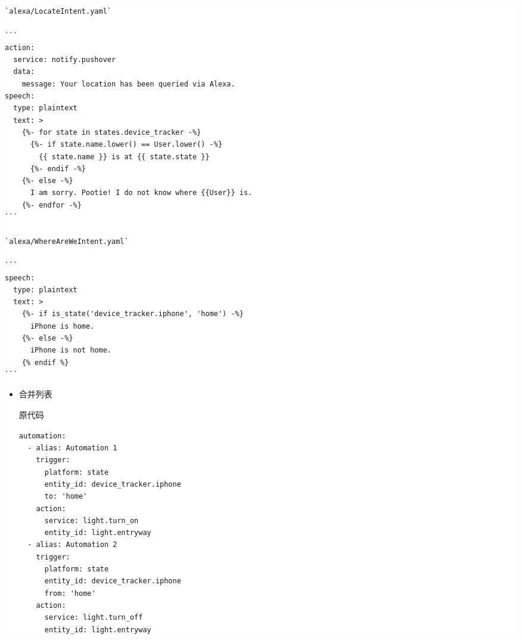     `alexa/LocateIntent.yaml`

    ```
    action:
      service: notify.pushover
      data:
        message: Your location has been queried via Alexa.
    speech:
      type: plaintext
      text: >
        {%- for state in states.device_tracker -%}
          {%- if state.name.lower() == User.lower() -%}
            {{ state.name }} is at {{ state.state }}
          {%- endif -%}
        {%- else -%}
          I am sorry. Pootie! I do not know where {{User}} is.
        {%- endfor -%}
    ```

    `alexa/WhereAreWeIntent.yaml`

    ```
    speech:
      type: plaintext
      text: >
        {%- if is_state('device_tracker.iphone', 'home') -%}
          iPhone is home.
        {%- else -%}
          iPhone is not home.
        {% endif %}
    ```

  - 合并列表

    原代码

    ```
    automation:
      - alias: Automation 1
        trigger:
          platform: state
          entity_id: device_tracker.iphone
          to: 'home'
        action:
          service: light.turn_on
          entity_id: light.entryway
      - alias: Automation 2
        trigger:
          platform: state
          entity_id: device_tracker.iphone
          from: 'home'
        action:
          service: light.turn_off
          entity_id: light.entryway
    ```

